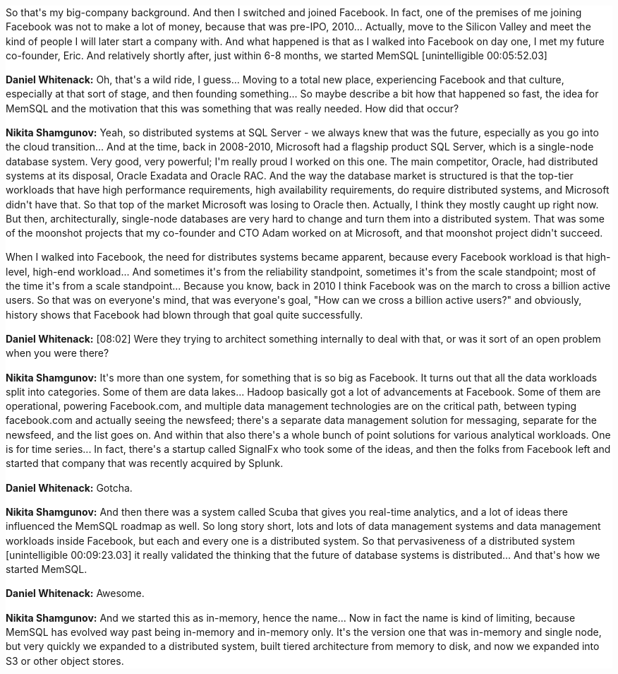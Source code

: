 So that's my big-company background. And then I switched and joined Facebook. In fact, one of the premises of me joining Facebook was not to make a lot of money, because that was pre-IPO, 2010... Actually, move to the Silicon Valley and meet the kind of people I will later start a company with. And what happened is that as I walked into Facebook on day one, I met my future co-founder, Eric. And relatively shortly after, just within 6-8 months, we started MemSQL \[unintelligible 00:05:52.03\]

**Daniel Whitenack:** Oh, that's a wild ride, I guess... Moving to a total new place, experiencing Facebook and that culture, especially at that sort of stage, and then founding something... So maybe describe a bit how that happened so fast, the idea for MemSQL and the motivation that this was something that was really needed. How did that occur?

**Nikita Shamgunov:** Yeah, so distributed systems at SQL Server - we always knew that was the future, especially as you go into the cloud transition... And at the time, back in 2008-2010, Microsoft had a flagship product SQL Server, which is a single-node database system. Very good, very powerful; I'm really proud I worked on this one. The main competitor, Oracle, had distributed systems at its disposal, Oracle Exadata and Oracle RAC. And the way the database market is structured is that the top-tier workloads that have high performance requirements, high availability requirements, do require distributed systems, and Microsoft didn't have that. So that top of the market Microsoft was losing to Oracle then. Actually, I think they mostly caught up right now. But then, architecturally, single-node databases are very hard to change and turn them into a distributed system. That was some of the moonshot projects that my co-founder and CTO Adam worked on at Microsoft, and that moonshot project didn't succeed.

When I walked into Facebook, the need for distributes systems became apparent, because every Facebook workload is that high-level, high-end workload... And sometimes it's from the reliability standpoint, sometimes it's from the scale standpoint; most of the time it's from a scale standpoint... Because you know, back in 2010 I think Facebook was on the march to cross a billion active users. So that was on everyone's mind, that was everyone's goal, "How can we cross a billion active users?" and obviously, history shows that Facebook had blown through that goal quite successfully.

**Daniel Whitenack:** \[08:02\] Were they trying to architect something internally to deal with that, or was it sort of an open problem when you were there?

**Nikita Shamgunov:** It's more than one system, for something that is so big as Facebook. It turns out that all the data workloads split into categories. Some of them are data lakes... Hadoop basically got a lot of advancements at Facebook. Some of them are operational, powering Facebook.com, and multiple data management technologies are on the critical path, between typing facebook.com and actually seeing the newsfeed; there's a separate data management solution for messaging, separate for the newsfeed, and the list goes on. And within that also there's a whole bunch of point solutions for various analytical workloads. One is for time series... In fact, there's a startup called SignalFx who took some of the ideas, and then the folks from Facebook left and started that company that was recently acquired by Splunk.

**Daniel Whitenack:** Gotcha.

**Nikita Shamgunov:** And then there was a system called Scuba that gives you real-time analytics, and a lot of ideas there influenced the MemSQL roadmap as well. So long story short, lots and lots of data management systems and data management workloads inside Facebook, but each and every one is a distributed system. So that pervasiveness of a distributed system \[unintelligible 00:09:23.03\] it really validated the thinking that the future of database systems is distributed... And that's how we started MemSQL.

**Daniel Whitenack:** Awesome.

**Nikita Shamgunov:** And we started this as in-memory, hence the name... Now in fact the name is kind of limiting, because MemSQL has evolved way past being in-memory and in-memory only. It's the version one that was in-memory and single node, but very quickly we expanded to a distributed system, built tiered architecture from memory to disk, and now we expanded into S3 or other object stores.

